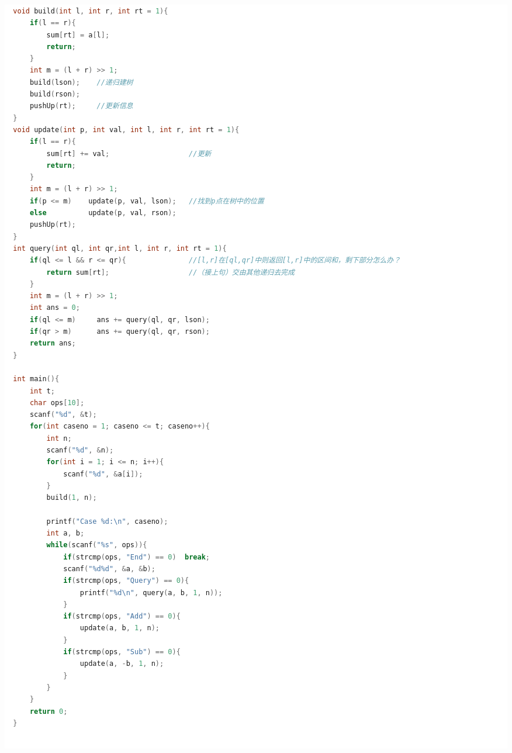 ```cpp
  void build(int l, int r, int rt = 1){
      if(l == r){
          sum[rt] = a[l];
          return;
      }
      int m = (l + r) >> 1;
      build(lson);    //递归建树
      build(rson);
      pushUp(rt);     //更新信息
  }
  void update(int p, int val, int l, int r, int rt = 1){
      if(l == r){
          sum[rt] += val;                   //更新
          return;
      }
      int m = (l + r) >> 1;
      if(p <= m)    update(p, val, lson);   //找到p点在树中的位置
      else          update(p, val, rson);
      pushUp(rt);
  }
  int query(int ql, int qr,int l, int r, int rt = 1){
      if(ql <= l && r <= qr){               //[l,r]在[ql,qr]中则返回[l,r]中的区间和，剩下部分怎么办？
          return sum[rt];                   //（接上句）交由其他递归去完成
      }
      int m = (l + r) >> 1;
      int ans = 0;
      if(ql <= m)     ans += query(ql, qr, lson);
      if(qr > m)      ans += query(ql, qr, rson);
      return ans;
  }

  int main(){
      int t;
      char ops[10];
      scanf("%d", &t);
      for(int caseno = 1; caseno <= t; caseno++){
          int n;
          scanf("%d", &n);
          for(int i = 1; i <= n; i++){
              scanf("%d", &a[i]);
          }
          build(1, n);

          printf("Case %d:\n", caseno);
          int a, b;
          while(scanf("%s", ops)){
              if(strcmp(ops, "End") == 0)  break;
              scanf("%d%d", &a, &b);
              if(strcmp(ops, "Query") == 0){
                  printf("%d\n", query(a, b, 1, n));
              }
              if(strcmp(ops, "Add") == 0){
                  update(a, b, 1, n);
              }
              if(strcmp(ops, "Sub") == 0){
                  update(a, -b, 1, n);
              }
          }
      }
      return 0;
  }
```
<br>